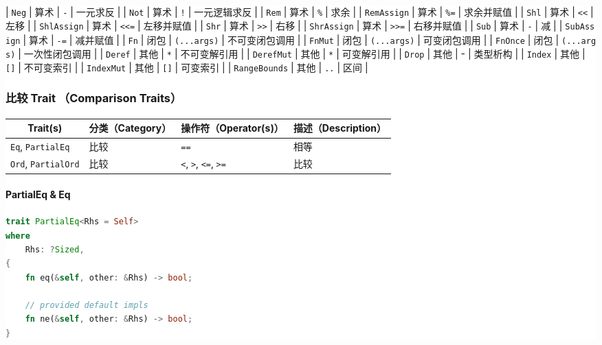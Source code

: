 | `Neg`               | 算术             | `-`                   | 一元求反            |
| `Not`               | 算术             | `!`                   | 一元逻辑求反        |
| `Rem`               | 算术             | `%`                   | 求余                |
| `RemAssign`         | 算术             | `%=`                  | 求余并赋值          |
| `Shl`               | 算术             | `<<`                  | 左移                |
| `ShlAssign`         | 算术             | `<<=`                 | 左移并赋值          |
| `Shr`               | 算术             | `>>`                  | 右移                |
| `ShrAssign`         | 算术             | `>>=`                 | 右移并赋值          |
| `Sub`               | 算术             | `-`                   | 减                  |
| `SubAssign`         | 算术             | `-=`                  | 减并赋值            |
| `Fn`                | 闭包             | `(...args)`           | 不可变闭包调用      |
| `FnMut`             | 闭包             | `(...args)`           | 可变闭包调用        |
| `FnOnce`            | 闭包             | `(...args)`           | 一次性闭包调用      |
| `Deref`             | 其他             | `*`                   | 不可变解引用        |
| `DerefMut`          | 其他             | `*`                   | 可变解引用          |
| `Drop`              | 其他             | -                     | 类型析构            |
| `Index`             | 其他             | `[]`                  | 不可变索引          |
| `IndexMut`          | 其他             | `[]`                  | 可变索引            |
| `RangeBounds`       | 其他             | `..`                  | 区间                |

### 比较 Trait （Comparison Traits）

| Trait(s)            | 分类（Category） | 操作符（Operator(s)） | 描述（Description） |
| ------------------- | ---------------- | --------------------- | ------------------- |
| `Eq`, `PartialEq`   | 比较             | `==`                  | 相等                |
| `Ord`, `PartialOrd` | 比较             | `<`, `>`, `<=`, `>=`  | 比较                |

#### PartialEq & Eq

```rust
trait PartialEq<Rhs = Self>
where
    Rhs: ?Sized,
{
    fn eq(&self, other: &Rhs) -> bool;

    // provided default impls
    fn ne(&self, other: &Rhs) -> bool;
}

```
